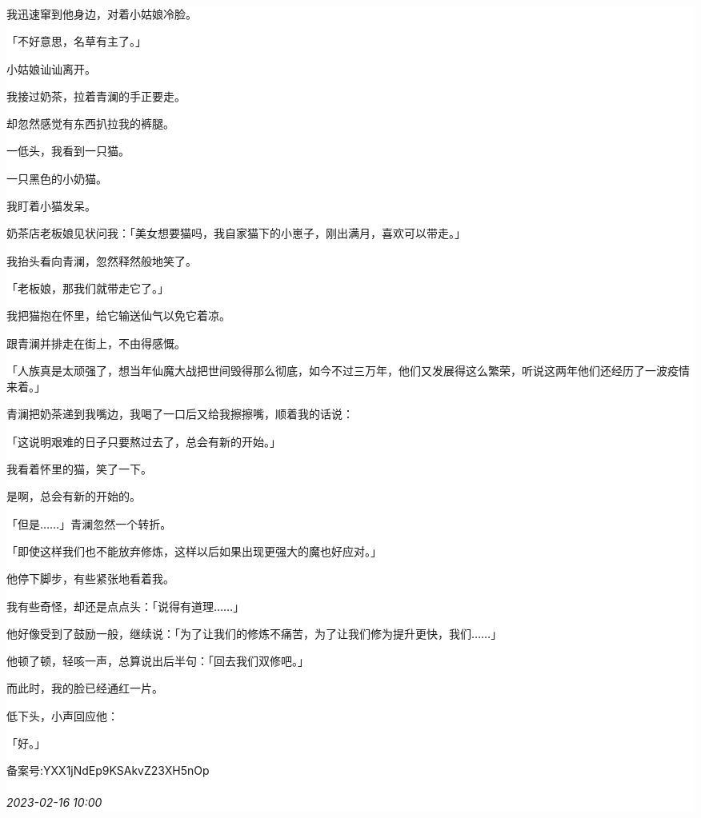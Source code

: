 
我迅速窜到他身边，对着小姑娘冷脸。


「不好意思，名草有主了。」


小姑娘讪讪离开。


我接过奶茶，拉着青澜的手正要走。


却忽然感觉有东西扒拉我的裤腿。


一低头，我看到一只猫。


一只黑色的小奶猫。


我盯着小猫发呆。


奶茶店老板娘见状问我：「美女想要猫吗，我自家猫下的小崽子，刚出满月，喜欢可以带走。」


我抬头看向青澜，忽然释然般地笑了。


「老板娘，那我们就带走它了。」


我把猫抱在怀里，给它输送仙气以免它着凉。


跟青澜并排走在街上，不由得感慨。


「人族真是太顽强了，想当年仙魔大战把世间毁得那么彻底，如今不过三万年，他们又发展得这么繁荣，听说这两年他们还经历了一波疫情来着。」


青澜把奶茶递到我嘴边，我喝了一口后又给我擦擦嘴，顺着我的话说：


「这说明艰难的日子只要熬过去了，总会有新的开始。」


我看着怀里的猫，笑了一下。


是啊，总会有新的开始的。


「但是……」青澜忽然一个转折。


「即使这样我们也不能放弃修炼，这样以后如果出现更强大的魔也好应对。」


他停下脚步，有些紧张地看着我。


我有些奇怪，却还是点点头：「说得有道理……」


他好像受到了鼓励一般，继续说：「为了让我们的修炼不痛苦，为了让我们修为提升更快，我们……」


他顿了顿，轻咳一声，总算说出后半句：「回去我们双修吧。」


而此时，我的脸已经通红一片。


低下头，小声回应他：


「好。」


备案号:YXX1jNdEp9KSAkvZ23XH5nOp


###### 2023-02-16 10:00

